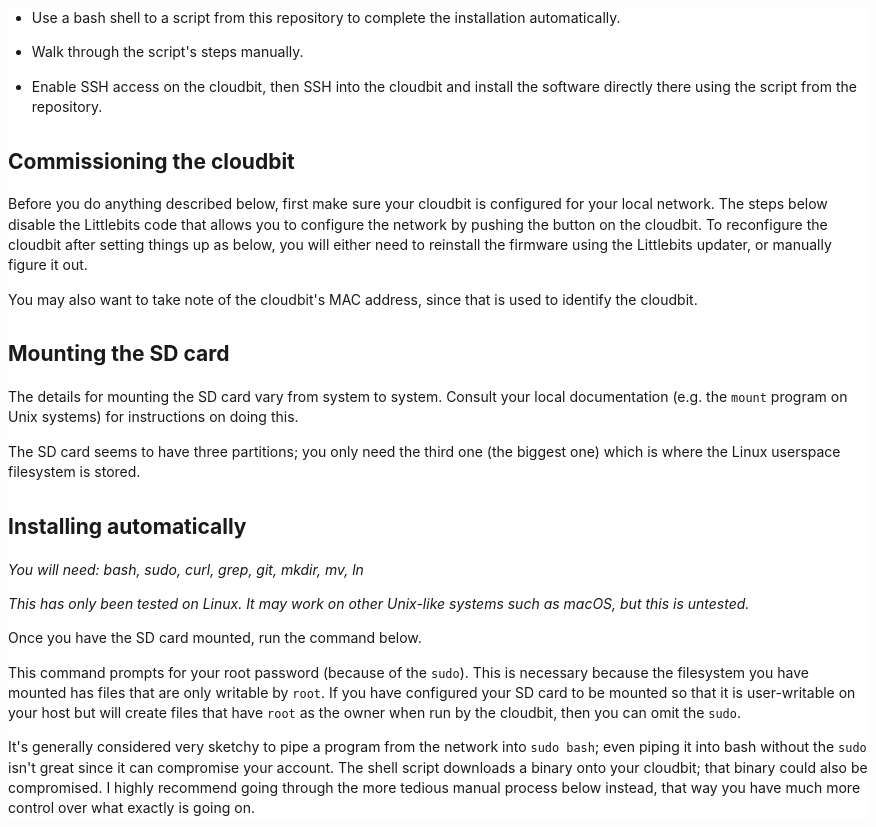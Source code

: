  * Use a bash shell to a script from this repository to complete the
   installation automatically.

 * Walk through the script's steps manually.

 * Enable SSH access on the cloudbit, then SSH into the cloudbit and
   install the software directly there using the script from the
   repository.


## Commissioning the cloudbit

Before you do anything described below, first make sure your cloudbit
is configured for your local network. The steps below disable the
Littlebits code that allows you to configure the network by pushing
the button on the cloudbit. To reconfigure the cloudbit after setting
things up as below, you will either need to reinstall the firmware
using the Littlebits updater, or manually figure it out.

You may also want to take note of the cloudbit's MAC address, since
that is used to identify the cloudbit.


## Mounting the SD card

The details for mounting the SD card vary from system to system.
Consult your local documentation (e.g. the `mount` program on Unix
systems) for instructions on doing this.

The SD card seems to have three partitions; you only need the third
one (the biggest one) which is where the Linux userspace filesystem is
stored.


## Installing automatically

_You will need: bash, sudo, curl, grep, git, mkdir, mv, ln_

_This has only been tested on Linux. It may work on other Unix-like
systems such as macOS, but this is untested._

Once you have the SD card mounted, run the command below.

This command prompts for your root password (because of the `sudo`).
This is necessary because the filesystem you have mounted has files
that are only writable by `root`. If you have configured your SD card
to be mounted so that it is user-writable on your host but will create
files that have `root` as the owner when run by the cloudbit, then you
can omit the `sudo`.

It's generally considered very sketchy to pipe a program from the
network into `sudo bash`; even piping it into bash without the `sudo`
isn't great since it can compromise your account. The shell script
downloads a binary onto your cloudbit; that binary could also be
compromised. I highly recommend going through the more tedious manual
process below instead, that way you have much more control over what
exactly is going on.
